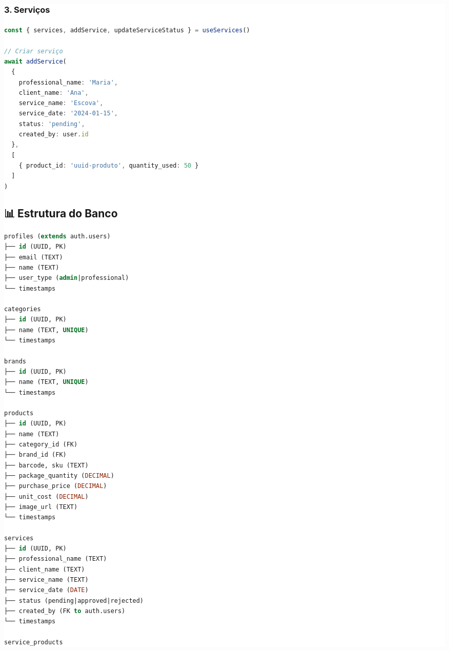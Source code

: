 ### 3. **Serviços**
```typescript
const { services, addService, updateServiceStatus } = useServices()

// Criar serviço
await addService(
  {
    professional_name: 'Maria',
    client_name: 'Ana',
    service_name: 'Escova',
    service_date: '2024-01-15',
    status: 'pending',
    created_by: user.id
  },
  [
    { product_id: 'uuid-produto', quantity_used: 50 }
  ]
)
```

## 📊 Estrutura do Banco

```sql
profiles (extends auth.users)
├── id (UUID, PK)
├── email (TEXT)
├── name (TEXT)
├── user_type (admin|professional)
└── timestamps

categories
├── id (UUID, PK)
├── name (TEXT, UNIQUE)
└── timestamps

brands
├── id (UUID, PK)
├── name (TEXT, UNIQUE)
└── timestamps

products
├── id (UUID, PK)
├── name (TEXT)
├── category_id (FK)
├── brand_id (FK)
├── barcode, sku (TEXT)
├── package_quantity (DECIMAL)
├── purchase_price (DECIMAL)
├── unit_cost (DECIMAL)
├── image_url (TEXT)
└── timestamps

services
├── id (UUID, PK)
├── professional_name (TEXT)
├── client_name (TEXT)
├── service_name (TEXT)
├── service_date (DATE)
├── status (pending|approved|rejected)
├── created_by (FK to auth.users)
└── timestamps

service_products
```